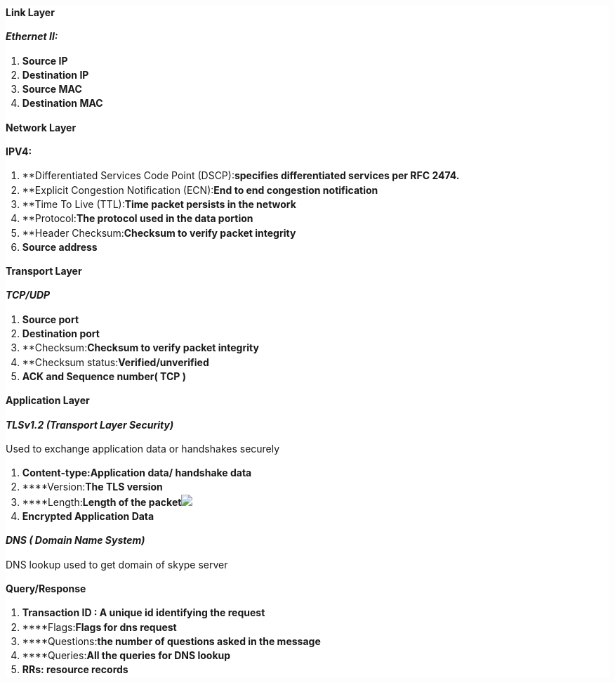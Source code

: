 
**Link Layer**

**_Ethernet II:_**

1. **Source IP**
2. **Destination IP**
3. **Source MAC**
4. **Destination MAC**

**Network Layer**

**IPV4:**

1. **Differentiated Services Code Point (DSCP):**specifies differentiated services per RFC 2474.**
2. **Explicit Congestion Notification (ECN):**End to end congestion notification**
3. **Time To Live (TTL):**Time packet persists in the network**
4. **Protocol:**The protocol used in the data portion**
5. **Header Checksum:**Checksum to verify packet integrity**
6. **Source address**

**Transport Layer**

**_TCP/UDP_**

1. **Source port**
2. **Destination port**
3. **Checksum:**Checksum to verify packet integrity**
4. **Checksum status:**Verified/unverified**
5. **ACK and Sequence number( TCP )**


**Application Layer**

**_TLSv1.2 (Transport Layer Security)_**

Used to exchange application data or handshakes securely

1. ****Content-type**:**Application data**/ handshake data**
2. ****Version:**The TLS version**
3. ****Length:**Length of the packet![](https://lh3.googleusercontent.com/g9LPFnsg8lw2wIzXuFVb57sjVObSbgB8nccCRiYVGs445iNDv1ddyzze4lBVJsFoLGimKNjsL8qKbE2xGWkXCZnbAVvxt7GwMC8ceujlgxdwSYZaLctzgV868dOMtOG2S35ZvNkU)**
4. ****Encrypted Application Data****



**_DNS ( Domain Name System)_**

DNS lookup used to get domain of skype server

**Query/Response**

1. ****Transaction ID :** A unique id identifying the request**
2. ****Flags:**Flags for dns request**
3. ****Questions:**the number of questions asked in the message**
4. ****Queries:**All the queries for DNS lookup**
5. ****RRs:** resource records**


